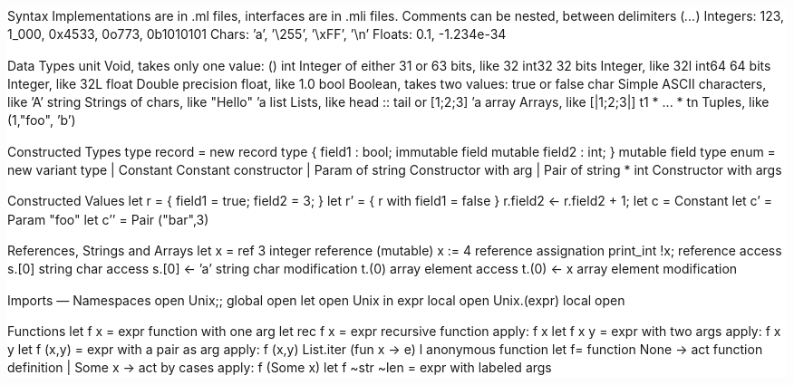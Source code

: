 Syntax
Implementations are in .ml files, interfaces are in .mli files.
Comments can be nested, between delimiters (*...*)
Integers: 123, 1_000, 0x4533, 0o773, 0b1010101
Chars: ’a’, ’\255’, ’\xFF’, ’\n’ Floats: 0.1, -1.234e-34

Data Types
unit Void, takes only one value: ()
int Integer of either 31 or 63 bits, like 32
int32 32 bits Integer, like 32l
int64 64 bits Integer, like 32L
float Double precision float, like 1.0
bool Boolean, takes two values: true or false
char Simple ASCII characters, like ’A’
string Strings of chars, like "Hello"
’a list Lists, like head :: tail or [1;2;3]
’a array Arrays, like [|1;2;3|]
t1 * ... * tn Tuples, like (1,"foo", ’b’)

Constructed Types
type record = new record type
{ field1 : bool; immutable field
mutable field2 : int; } mutable field
type enum = new variant type
| Constant Constant constructor
| Param of string Constructor with arg
| Pair of string * int Constructor with args

Constructed Values
let r = { field1 = true; field2 = 3; }
let r’ = { r with field1 = false }
r.field2 <- r.field2 + 1;
let c = Constant
let c’ = Param "foo"
let c’’ = Pair ("bar",3)

References, Strings and Arrays
let x = ref 3 integer reference (mutable)
x := 4 reference assignation
print_int !x; reference access
s.[0] string char access
s.[0] <- ’a’ string char modification
t.(0) array element access
t.(0) <- x array element modification

Imports — Namespaces
open Unix;; global open
let open Unix in expr local open
Unix.(expr) local open

Functions
let f x = expr function with one arg
let rec f x = expr recursive function
apply: f x
let f x y = expr with two args
apply: f x y
let f (x,y) = expr with a pair as arg
apply: f (x,y)
List.iter (fun x -> e) l anonymous function
let f= function None -> act function definition
| Some x -> act by cases
apply: f (Some x)
let f ~str ~len = expr with labeled args